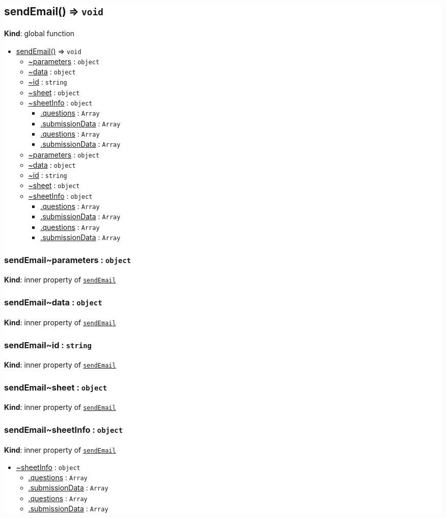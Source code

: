 ## sendEmail() ⇒ <code>void</code>
**Kind**: global function  

* [sendEmail()](#sendEmail) ⇒ <code>void</code>
    * [~parameters](#sendEmail..parameters) : <code>object</code>
    * [~data](#sendEmail..data) : <code>object</code>
    * [~id](#sendEmail..id) : <code>string</code>
    * [~sheet](#sendEmail..sheet) : <code>object</code>
    * [~sheetInfo](#sendEmail..sheetInfo) : <code>object</code>
        * [.questions](#sendEmail..sheetInfo.questions) : <code>Array</code>
        * [.submissionData](#sendEmail..sheetInfo.submissionData) : <code>Array</code>
        * [.questions](#sendEmail..sheetInfo.questions) : <code>Array</code>
        * [.submissionData](#sendEmail..sheetInfo.submissionData) : <code>Array</code>
    * [~parameters](#sendEmail..parameters) : <code>object</code>
    * [~data](#sendEmail..data) : <code>object</code>
    * [~id](#sendEmail..id) : <code>string</code>
    * [~sheet](#sendEmail..sheet) : <code>object</code>
    * [~sheetInfo](#sendEmail..sheetInfo) : <code>object</code>
        * [.questions](#sendEmail..sheetInfo.questions) : <code>Array</code>
        * [.submissionData](#sendEmail..sheetInfo.submissionData) : <code>Array</code>
        * [.questions](#sendEmail..sheetInfo.questions) : <code>Array</code>
        * [.submissionData](#sendEmail..sheetInfo.submissionData) : <code>Array</code>

<a name="sendEmail..parameters"></a>

### sendEmail~parameters : <code>object</code>
**Kind**: inner property of [<code>sendEmail</code>](#sendEmail)  
<a name="sendEmail..data"></a>

### sendEmail~data : <code>object</code>
**Kind**: inner property of [<code>sendEmail</code>](#sendEmail)  
<a name="sendEmail..id"></a>

### sendEmail~id : <code>string</code>
**Kind**: inner property of [<code>sendEmail</code>](#sendEmail)  
<a name="sendEmail..sheet"></a>

### sendEmail~sheet : <code>object</code>
**Kind**: inner property of [<code>sendEmail</code>](#sendEmail)  
<a name="sendEmail..sheetInfo"></a>

### sendEmail~sheetInfo : <code>object</code>
**Kind**: inner property of [<code>sendEmail</code>](#sendEmail)  

* [~sheetInfo](#sendEmail..sheetInfo) : <code>object</code>
    * [.questions](#sendEmail..sheetInfo.questions) : <code>Array</code>
    * [.submissionData](#sendEmail..sheetInfo.submissionData) : <code>Array</code>
    * [.questions](#sendEmail..sheetInfo.questions) : <code>Array</code>
    * [.submissionData](#sendEmail..sheetInfo.submissionData) : <code>Array</code>
